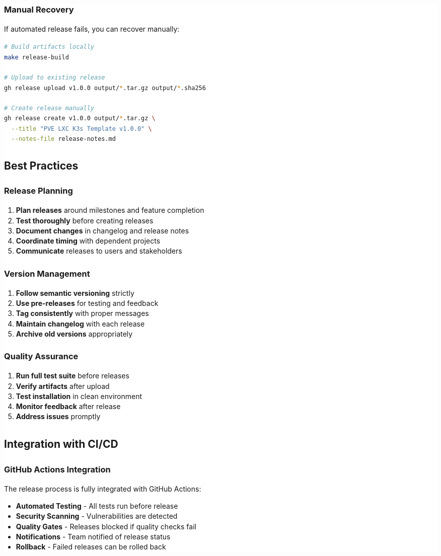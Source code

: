 ### Manual Recovery

If automated release fails, you can recover manually:

```bash
# Build artifacts locally
make release-build

# Upload to existing release
gh release upload v1.0.0 output/*.tar.gz output/*.sha256

# Create release manually
gh release create v1.0.0 output/*.tar.gz \
  --title "PVE LXC K3s Template v1.0.0" \
  --notes-file release-notes.md
```

## Best Practices

### Release Planning

1. **Plan releases** around milestones and feature completion
2. **Test thoroughly** before creating releases
3. **Document changes** in changelog and release notes
4. **Coordinate timing** with dependent projects
5. **Communicate** releases to users and stakeholders

### Version Management

1. **Follow semantic versioning** strictly
2. **Use pre-releases** for testing and feedback
3. **Tag consistently** with proper messages
4. **Maintain changelog** with each release
5. **Archive old versions** appropriately

### Quality Assurance

1. **Run full test suite** before releases
2. **Verify artifacts** after upload
3. **Test installation** in clean environment
4. **Monitor feedback** after release
5. **Address issues** promptly

## Integration with CI/CD

### GitHub Actions Integration

The release process is fully integrated with GitHub Actions:

- **Automated Testing** - All tests run before release
- **Security Scanning** - Vulnerabilities are detected
- **Quality Gates** - Releases blocked if quality checks fail
- **Notifications** - Team notified of release status
- **Rollback** - Failed releases can be rolled back
